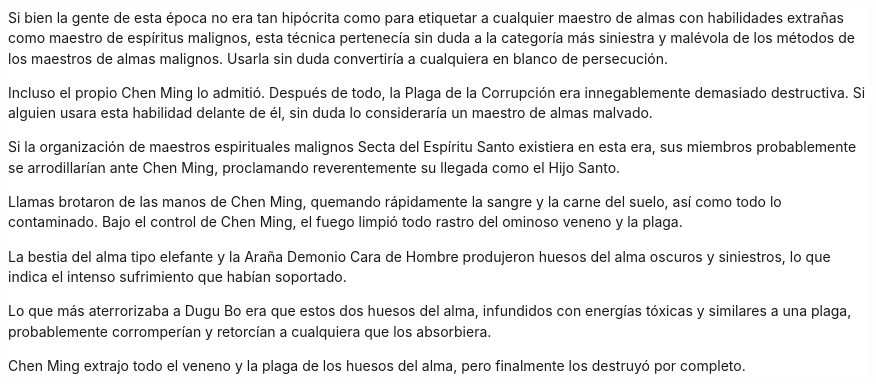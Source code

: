 Si bien la gente de esta época no era tan hipócrita como para etiquetar a cualquier maestro de almas con habilidades extrañas como maestro de espíritus malignos, esta técnica pertenecía sin duda a la categoría más siniestra y malévola de los métodos de los maestros de almas malignos. Usarla sin duda convertiría a cualquiera en blanco de persecución.

Incluso el propio Chen Ming lo admitió. Después de todo, la Plaga de la Corrupción era innegablemente demasiado destructiva. Si alguien usara esta habilidad delante de él, sin duda lo consideraría un maestro de almas malvado.

Si la organización de maestros espirituales malignos Secta del Espíritu Santo existiera en esta era, sus miembros probablemente se arrodillarían ante Chen Ming, proclamando reverentemente su llegada como el Hijo Santo.

Llamas brotaron de las manos de Chen Ming, quemando rápidamente la sangre y la carne del suelo, así como todo lo contaminado. Bajo el control de Chen Ming, el fuego limpió todo rastro del ominoso veneno y la plaga.

La bestia del alma tipo elefante y la Araña Demonio Cara de Hombre produjeron huesos del alma oscuros y siniestros, lo que indica el intenso sufrimiento que habían soportado.

Lo que más aterrorizaba a Dugu Bo era que estos dos huesos del alma, infundidos con energías tóxicas y similares a una plaga, probablemente corromperían y retorcían a cualquiera que los absorbiera.

Chen Ming extrajo todo el veneno y la plaga de los huesos del alma, pero finalmente los destruyó por completo.